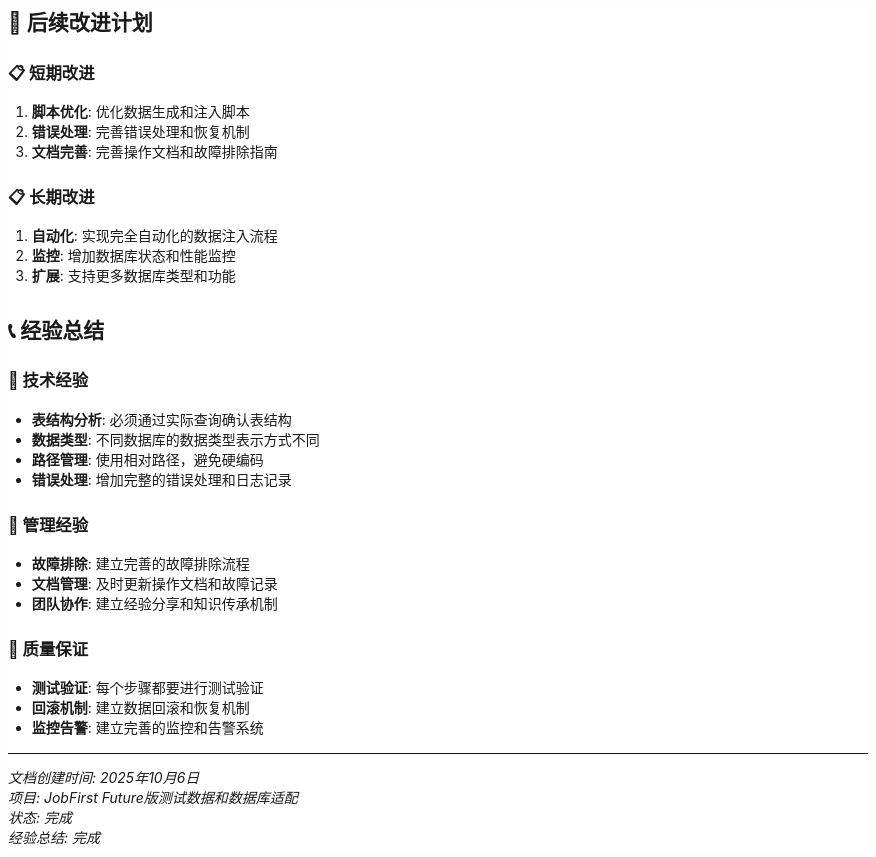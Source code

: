 ## 🚀 后续改进计划

### 📋 短期改进
1. **脚本优化**: 优化数据生成和注入脚本
2. **错误处理**: 完善错误处理和恢复机制
3. **文档完善**: 完善操作文档和故障排除指南

### 📋 长期改进
1. **自动化**: 实现完全自动化的数据注入流程
2. **监控**: 增加数据库状态和性能监控
3. **扩展**: 支持更多数据库类型和功能

## 📞 经验总结

### 💪 技术经验
- **表结构分析**: 必须通过实际查询确认表结构
- **数据类型**: 不同数据库的数据类型表示方式不同
- **路径管理**: 使用相对路径，避免硬编码
- **错误处理**: 增加完整的错误处理和日志记录

### 💼 管理经验
- **故障排除**: 建立完善的故障排除流程
- **文档管理**: 及时更新操作文档和故障记录
- **团队协作**: 建立经验分享和知识传承机制

### 🎯 质量保证
- **测试验证**: 每个步骤都要进行测试验证
- **回滚机制**: 建立数据回滚和恢复机制
- **监控告警**: 建立完善的监控和告警系统

---
*文档创建时间: 2025年10月6日*  
*项目: JobFirst Future版测试数据和数据库适配*  
*状态: 完成*  
*经验总结: 完成*

